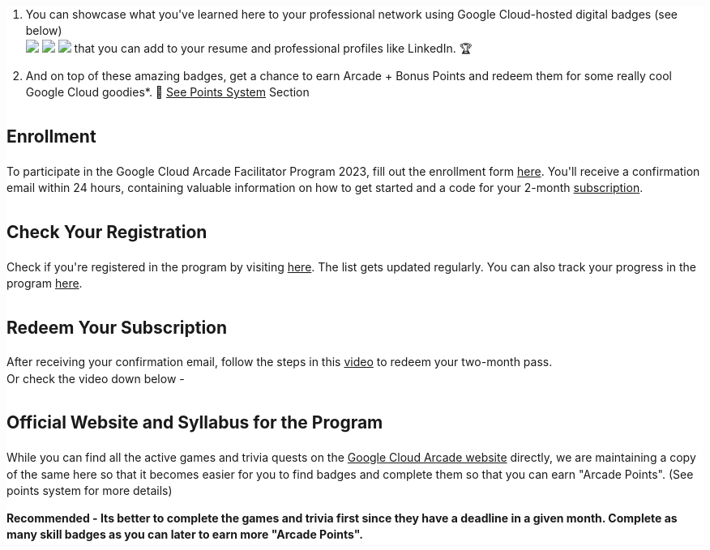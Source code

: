 1. You can showcase what you've learned here to your professional network using Google Cloud-hosted digital badges (see below) <br>
<img src = "https://services.google.com/fh/files/misc/gcaf-game-badge.png?raw=true" width="32%"> </img>
<img src = "https://services.google.com/fh/files/misc/gcaf-skill-badge.png?raw=true" width="32%"> </img>
<img src = "https://services.google.com/fh/files/misc/gcaf-trivia-badge.png?raw=true"  width="32%"> </img>
that you can add to your resume and professional profiles like LinkedIn. 🏆

2. And on top of these amazing badges, get a chance to earn Arcade + Bonus Points and redeem them for some really cool Google Cloud goodies*. 💪
   [See Points System](https://rsvp.withgoogle.com/events/arcade-facilitator/points-system) Section 

## Enrollment

To participate in the Google Cloud Arcade Facilitator Program 2023, fill out the enrollment form [here](bit.ly/gcaf2-enrol). You'll receive a confirmation email within 24 hours, containing valuable information on how to get started and a code for your 2-month [subscription](#redeem-your-subscription).

## Check Your Registration

Check if you're registered in the program by visiting [here](https://bit.ly/gcaf-enrolled). The list gets updated regularly. You can also track your progress in the program [here](https://bit.ly/gcaf-enrolled).

## Redeem Your Subscription

After receiving your confirmation email, follow the steps in this [video](https://youtu.be/Fi60og5ESaU) to redeem your two-month pass.<br>
Or check the video down below - <br>
![Redeem Subscription Video](https://github-production-user-asset-6210df.s3.amazonaws.com/78858516/253768335-7265d803-23d8-4598-a616-f12cef109642.mp4)


## Official Website and Syllabus for the Program

While you can find all the active games and trivia quests on the [Google Cloud Arcade website](https://go.qwiklabs.com/arcade) directly, we are maintaining a copy of the same here so that it becomes easier for you to find badges and complete them so that you can earn "Arcade Points". (See points system for more details)

**Recommended - Its better to complete the games and trivia first since they have a deadline in a given month. Complete as many skill badges as you can later to earn more "Arcade Points".**
